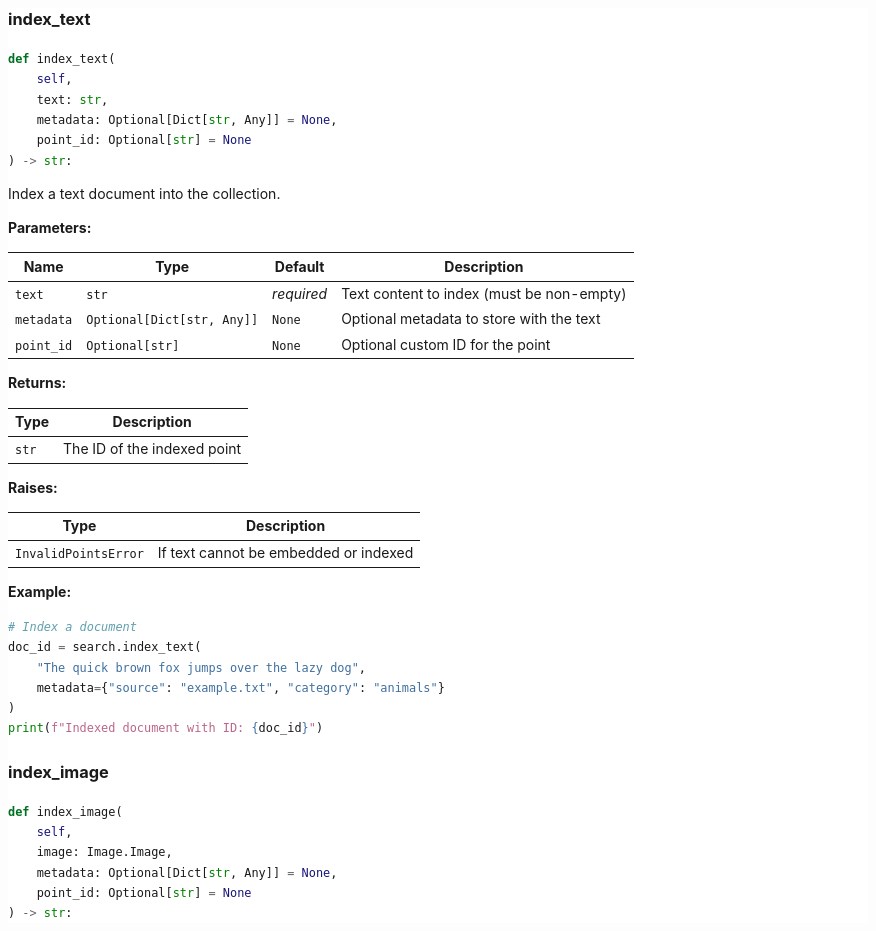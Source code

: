 ### index_text

```python
def index_text(
    self,
    text: str,
    metadata: Optional[Dict[str, Any]] = None,
    point_id: Optional[str] = None
) -> str:
```

Index a text document into the collection.

**Parameters:**

| Name | Type | Default | Description |
|------|------|---------|-------------|
| `text` | `str` | *required* | Text content to index (must be non-empty) |
| `metadata` | `Optional[Dict[str, Any]]` | `None` | Optional metadata to store with the text |
| `point_id` | `Optional[str]` | `None` | Optional custom ID for the point |

**Returns:**

| Type | Description |
|------|-------------|
| `str` | The ID of the indexed point |

**Raises:**

| Type | Description |
|------|-------------|
| `InvalidPointsError` | If text cannot be embedded or indexed |

**Example:**
```python
# Index a document
doc_id = search.index_text(
    "The quick brown fox jumps over the lazy dog",
    metadata={"source": "example.txt", "category": "animals"}
)
print(f"Indexed document with ID: {doc_id}")
```

### index_image

```python
def index_image(
    self,
    image: Image.Image,
    metadata: Optional[Dict[str, Any]] = None,
    point_id: Optional[str] = None
) -> str:
```
